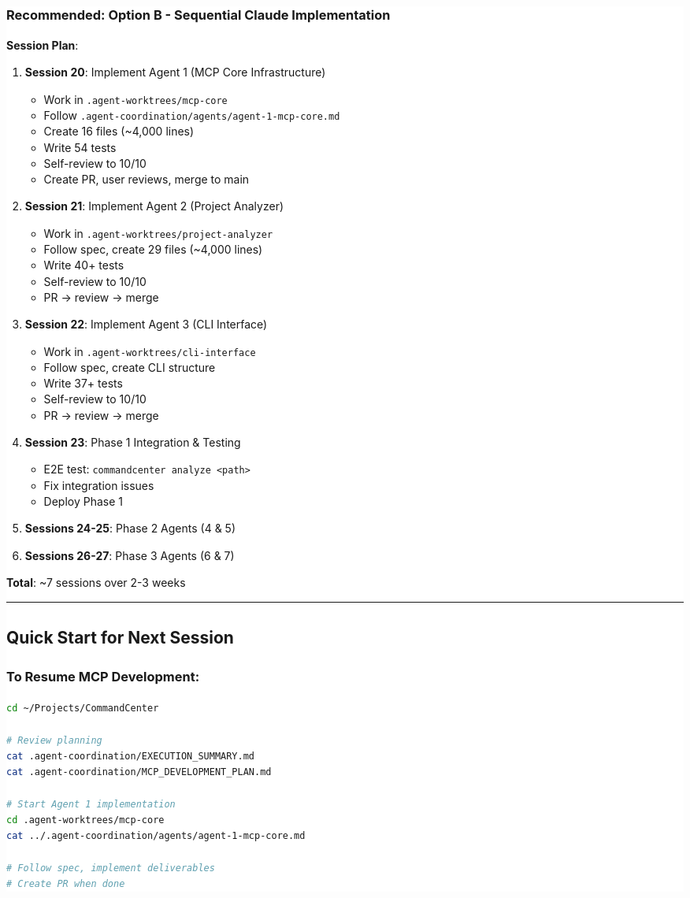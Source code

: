 ### Recommended: Option B - Sequential Claude Implementation

**Session Plan**:
1. **Session 20**: Implement Agent 1 (MCP Core Infrastructure)
   - Work in `.agent-worktrees/mcp-core`
   - Follow `.agent-coordination/agents/agent-1-mcp-core.md`
   - Create 16 files (~4,000 lines)
   - Write 54 tests
   - Self-review to 10/10
   - Create PR, user reviews, merge to main

2. **Session 21**: Implement Agent 2 (Project Analyzer)
   - Work in `.agent-worktrees/project-analyzer`
   - Follow spec, create 29 files (~4,000 lines)
   - Write 40+ tests
   - Self-review to 10/10
   - PR → review → merge

3. **Session 22**: Implement Agent 3 (CLI Interface)
   - Work in `.agent-worktrees/cli-interface`
   - Follow spec, create CLI structure
   - Write 37+ tests
   - Self-review to 10/10
   - PR → review → merge

4. **Session 23**: Phase 1 Integration & Testing
   - E2E test: `commandcenter analyze <path>`
   - Fix integration issues
   - Deploy Phase 1

5. **Sessions 24-25**: Phase 2 Agents (4 & 5)

6. **Sessions 26-27**: Phase 3 Agents (6 & 7)

**Total**: ~7 sessions over 2-3 weeks

---

## Quick Start for Next Session

### To Resume MCP Development:

```bash
cd ~/Projects/CommandCenter

# Review planning
cat .agent-coordination/EXECUTION_SUMMARY.md
cat .agent-coordination/MCP_DEVELOPMENT_PLAN.md

# Start Agent 1 implementation
cd .agent-worktrees/mcp-core
cat ../.agent-coordination/agents/agent-1-mcp-core.md

# Follow spec, implement deliverables
# Create PR when done
```
